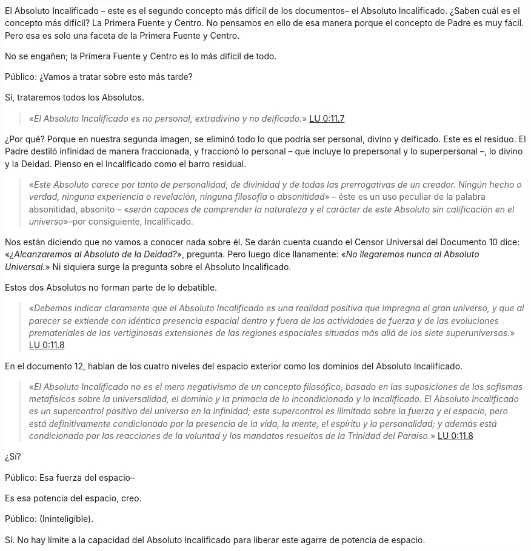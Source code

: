 El Absoluto Incalificado – este es el segundo concepto más difícil de los documentos– el Absoluto Incalificado. ¿Saben cuál es el concepto más difícil? La Primera Fuente y Centro. No pensamos en ello de esa manera porque el concepto de Padre es muy fácil. Pero esa es solo una faceta de la Primera Fuente y Centro.

No se engañen; la Primera Fuente y Centro es lo más difícil de todo.

Público: ¿Vamos a tratar sobre esto más tarde?

Sí, trataremos todos los Absolutos.

> «_El Absoluto Incalificado es no personal, extradivino y no deificado._» <a id="s278_75"></a>[LU 0:11.7](/es/The_Urantia_Book/0#p11_7)

¿Por qué? Porque en nuestra segunda imagen, se eliminó todo lo que podría ser personal, divino y deificado. Este es el residuo. El Padre destiló infinidad de manera fraccionada, y fraccionó lo personal – que incluye lo prepersonal y lo superpersonal –, lo divino y la Deidad. Pienso en el Incalificado como el barro residual.

> «_Este Absoluto carece por tanto de personalidad, de divinidad y de todas las prerrogativas de un creador. Ningún hecho o verdad, ninguna experiencia o revelación, ninguna filosofía o absonitidad_» – éste es un uso peculiar de la palabra absonitidad, absonito – «_serán capaces de comprender la naturaleza y el carácter de este Absoluto sin calificación en el universo_»–por consiguiente, Incalificado.

Nos están diciendo que no vamos a conocer nada sobre él. Se darán cuenta cuando el Censor Universal del Documento 10 dice: «_¿Alcanzaremos al Absoluto de la Deidad?_», pregunta. Pero luego dice llanamente: «_No llegaremos nunca al Absoluto Universal._» Ni siquiera surge la pregunta sobre el Absoluto Incalificado.

Estos dos Absolutos no forman parte de lo debatible.

> «_Debemos indicar claramente que el Absoluto Incalificado es una realidad positiva que impregna el gran universo, y que al parecer se extiende con idéntica presencia espacial dentro y fuera de las actividades de fuerza y de las evoluciones premateriales de las vertiginosas extensiones de las regiones espaciales situadas más allá de los siete superuniversos._» <a id="s288_303"></a>[LU 0:11.8](/es/The_Urantia_Book/0#p11_8)

En el documento 12, hablan de los cuatro niveles del espacio exterior como los dominios del Absoluto Incalificado.

> «_El Absoluto Incalificado no es el mero negativismo de un concepto filosófico, basado en las suposiciones de los sofismas metafísicos sobre la universalidad, el dominio y la primacía de lo incondicionado y lo incalificado. El Absoluto Incalificado es un supercontrol positivo del universo en la infinidad; este supercontrol es ilimitado sobre la fuerza y el espacio, pero está definitivamente condicionado por la presencia de la vida, la mente, el espíritu y la personalidad; y además está condicionado por las reacciones de la voluntad y los mandatos resueltos de la Trinidad del Paraíso._» <a id="s292_530"></a>[LU 0:11.8](/es/The_Urantia_Book/0#p11_8)

¿Sí?

Público: Esa fuerza del espacio–

Es esa potencia del espacio, creo.

Público: (Ininteligible).

Sí. No hay límite a la capacidad del Absoluto Incalificado para liberar este agarre de potencia de espacio.
